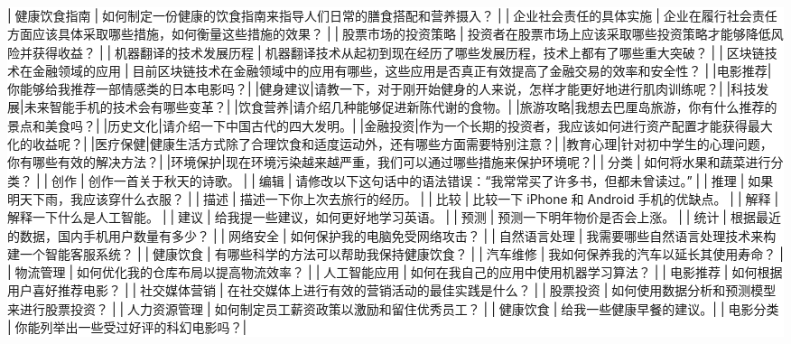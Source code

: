| 健康饮食指南                       | 如何制定一份健康的饮食指南来指导人们日常的膳食搭配和营养摄入？                                                                                                                                                                                                                                                                                                                                                                                                                                       |
| 企业社会责任的具体实施           | 企业在履行社会责任方面应该具体采取哪些措施，如何衡量这些措施的效果？                                                                                                                                                                                                                                                                                                                                                                                                                              |
| 股票市场的投资策略               | 投资者在股票市场上应该采取哪些投资策略才能够降低风险并获得收益？                                                                                                                                                                                                                                                                                                                                                                                                                                  |
| 机器翻译的技术发展历程         | 机器翻译技术从起初到现在经历了哪些发展历程，技术上都有了哪些重大突破？                                                                                                                                                                                                                                                                                                                                                                                                                             |
| 区块链技术在金融领域的应用   | 目前区块链技术在金融领域中的应用有哪些，这些应用是否真正有效提高了金融交易的效率和安全性？                                                                                                                                                                                                                                                                                                                                                                                                   |
|电影推荐|你能够给我推荐一部情感类的日本电影吗？|
|健身建议|请教一下，对于刚开始健身的人来说，怎样才能更好地进行肌肉训练呢？|
|科技发展|未来智能手机的技术会有哪些变革？|
|饮食营养|请介绍几种能够促进新陈代谢的食物。|
|旅游攻略|我想去巴厘岛旅游，你有什么推荐的景点和美食吗？|
|历史文化|请介绍一下中国古代的四大发明。|
|金融投资|作为一个长期的投资者，我应该如何进行资产配置才能获得最大化的收益呢？|
|医疗保健|健康生活方式除了合理饮食和适度运动外，还有哪些方面需要特别注意？|
|教育心理|针对初中学生的心理问题，你有哪些有效的解决方法？|
|环境保护|现在环境污染越来越严重，我们可以通过哪些措施来保护环境呢？|
| 分类   | 如何将水果和蔬菜进行分类？                                    |
| 创作   | 创作一首关于秋天的诗歌。                                        |
| 编辑   | 请修改以下这句话中的语法错误：“我常常买了许多书，但都未曾读过。”  |
| 推理   | 如果明天下雨，我应该穿什么衣服？                                |
| 描述   | 描述一下你上次去旅行的经历。                                    |
| 比较   | 比较一下 iPhone 和 Android 手机的优缺点。                      |
| 解释   | 解释一下什么是人工智能。                                        |
| 建议   | 给我提一些建议，如何更好地学习英语。                            |
| 预测   | 预测一下明年物价是否会上涨。                                    |
| 统计   | 根据最近的数据，国内手机用户数量有多少？                        |
| 网络安全                | 如何保护我的电脑免受网络攻击？                                                                                                                                                                                                                          |
| 自然语言处理           | 我需要哪些自然语言处理技术来构建一个智能客服系统？                                                                                                                                                                                                      |
| 健康饮食               | 有哪些科学的方法可以帮助我保持健康饮食？                                                                                                                                                                                                                  |
| 汽车维修               | 我如何保养我的汽车以延长其使用寿命？                                                                                                                                                                                                                      |
| 物流管理               | 如何优化我的仓库布局以提高物流效率？                                                                                                                                                                                                                    |
| 人工智能应用           | 如何在我自己的应用中使用机器学习算法？                                                                                                                                                                                                                  |
| 电影推荐               | 如何根据用户喜好推荐电影？                                                                                                                                                                                                                              |
| 社交媒体营销           | 在社交媒体上进行有效的营销活动的最佳实践是什么？                                                                                                                                                                                                          |
| 股票投资               | 如何使用数据分析和预测模型来进行股票投资？                                                                                                                                                                                                               |
| 人力资源管理           | 如何制定员工薪资政策以激励和留住优秀员工？                                                                                                                                                                                                              |
| 健康饮食 | 给我一些健康早餐的建议。|
| 电影分类 | 你能列举出一些受过好评的科幻电影吗？|